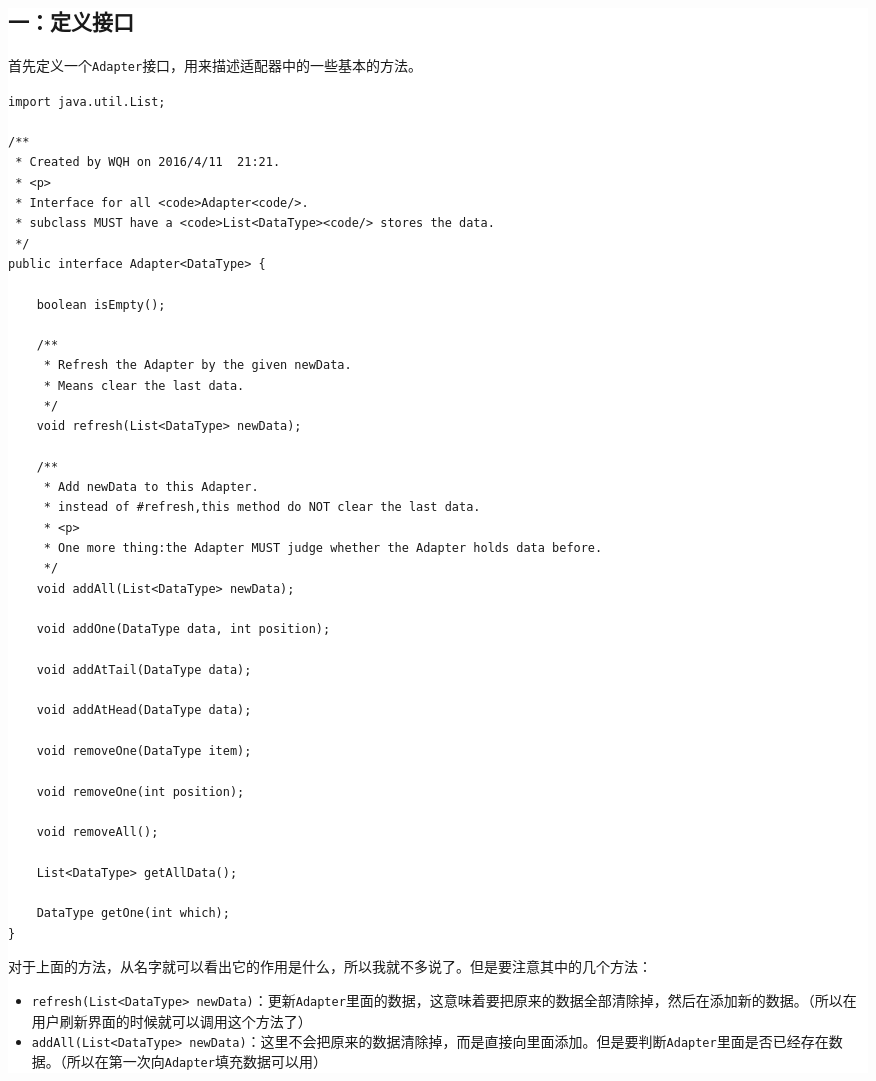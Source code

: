 一：定义接口
------
首先定义一个`Adapter`接口，用来描述适配器中的一些基本的方法。

```
import java.util.List;

/**
 * Created by WQH on 2016/4/11  21:21.
 * <p>
 * Interface for all <code>Adapter<code/>.
 * subclass MUST have a <code>List<DataType><code/> stores the data.
 */
public interface Adapter<DataType> {

    boolean isEmpty();

    /**
     * Refresh the Adapter by the given newData.
     * Means clear the last data.
     */
    void refresh(List<DataType> newData);

    /**
     * Add newData to this Adapter.
     * instead of #refresh,this method do NOT clear the last data.
     * <p>
     * One more thing:the Adapter MUST judge whether the Adapter holds data before.
     */
    void addAll(List<DataType> newData);

    void addOne(DataType data, int position);

    void addAtTail(DataType data);

    void addAtHead(DataType data);

    void removeOne(DataType item);

    void removeOne(int position);

    void removeAll();

    List<DataType> getAllData();

    DataType getOne(int which);
}
```

对于上面的方法，从名字就可以看出它的作用是什么，所以我就不多说了。但是要注意其中的几个方法：

 - `refresh(List<DataType> newData)`：更新`Adapter`里面的数据，这意味着要把原来的数据全部清除掉，然后在添加新的数据。（所以在用户刷新界面的时候就可以调用这个方法了）
 - `addAll(List<DataType> newData)`：这里不会把原来的数据清除掉，而是直接向里面添加。但是要判断`Adapter`里面是否已经存在数据。（所以在第一次向`Adapter`填充数据可以用）
